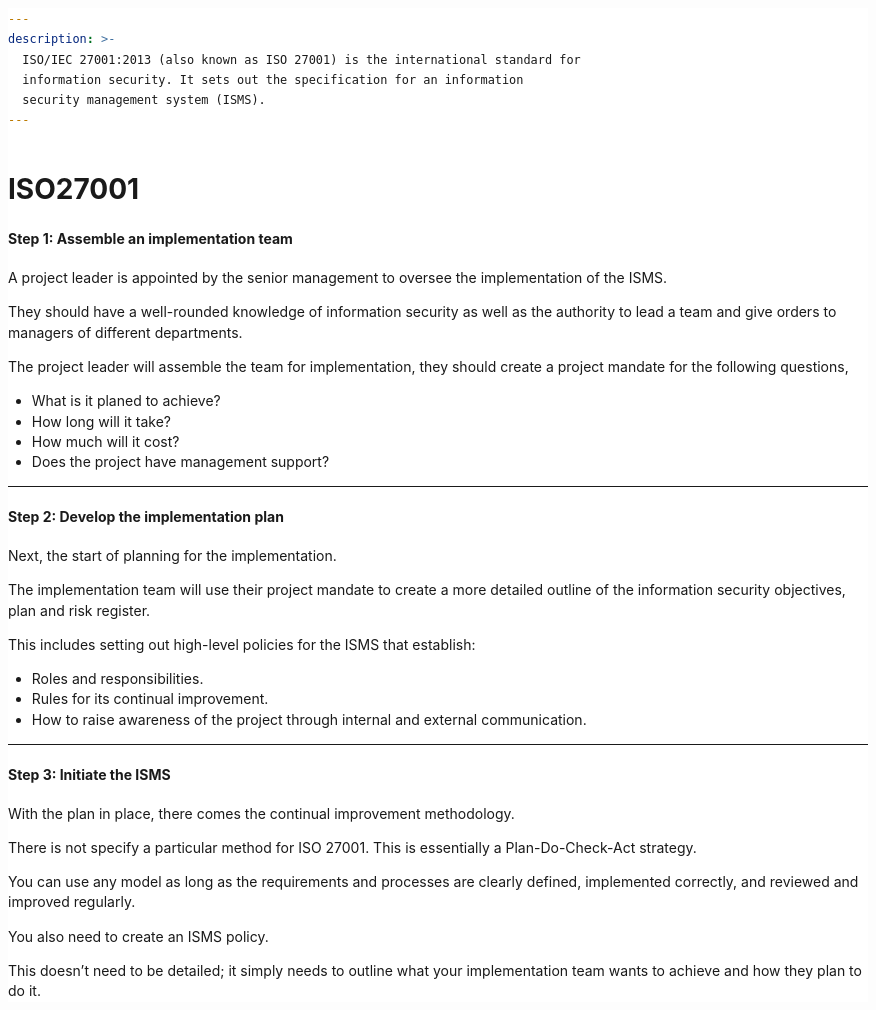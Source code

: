 ```yaml
---
description: >-
  ISO/IEC 27001:2013 (also known as ISO 27001) is the international standard for
  information security. It sets out the specification for an information
  security management system (ISMS).
---
```


# ISO27001

#### **Step 1: Assemble an implementation team**

A project leader is appointed by the senior management to oversee the implementation of the ISMS.

They should have a well-rounded knowledge of information security as well as the authority to lead a team and give orders to managers of different departments.

The project leader will assemble the team for implementation, they should create a project mandate for the following questions,

* What is it planed to achieve?
* How long will it take?
* How much will it cost?
* Does the project have management support?

***

#### **Step 2: Develop the implementation plan**

Next, the start of planning for the implementation.

The implementation team will use their project mandate to create a more detailed outline of the information security objectives, plan and risk register.

This includes setting out high-level policies for the ISMS that establish:

* Roles and responsibilities.
* Rules for its continual improvement.
* How to raise awareness of the project through internal and external communication.

***

#### **Step 3: Initiate the ISMS**

With the plan in place, there comes the continual improvement methodology.

There is not specify a particular method for ISO 27001. This is essentially a Plan-Do-Check-Act strategy.

You can use any model as long as the requirements and processes are clearly defined, implemented correctly, and reviewed and improved regularly.

You also need to create an ISMS policy.

This doesn’t need to be detailed; it simply needs to outline what your implementation team wants to achieve and how they plan to do it.
